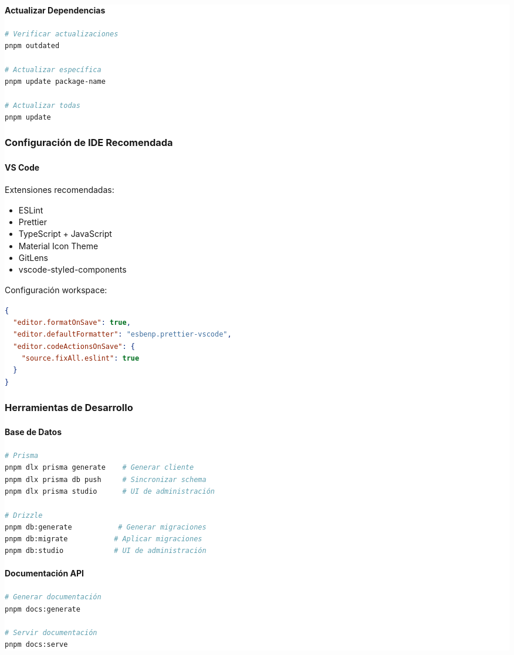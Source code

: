 #### Actualizar Dependencias
```bash
# Verificar actualizaciones
pnpm outdated

# Actualizar específica
pnpm update package-name

# Actualizar todas
pnpm update
```

### Configuración de IDE Recomendada

#### VS Code
Extensiones recomendadas:
- ESLint
- Prettier
- TypeScript + JavaScript
- Material Icon Theme
- GitLens
- vscode-styled-components

Configuración workspace:
```json
{
  "editor.formatOnSave": true,
  "editor.defaultFormatter": "esbenp.prettier-vscode",
  "editor.codeActionsOnSave": {
    "source.fixAll.eslint": true
  }
}
```

### Herramientas de Desarrollo

#### Base de Datos
```bash
# Prisma
pnpm dlx prisma generate    # Generar cliente
pnpm dlx prisma db push     # Sincronizar schema
pnpm dlx prisma studio      # UI de administración

# Drizzle
pnpm db:generate           # Generar migraciones
pnpm db:migrate           # Aplicar migraciones
pnpm db:studio            # UI de administración
```

#### Documentación API
```bash
# Generar documentación
pnpm docs:generate

# Servir documentación
pnpm docs:serve
```
